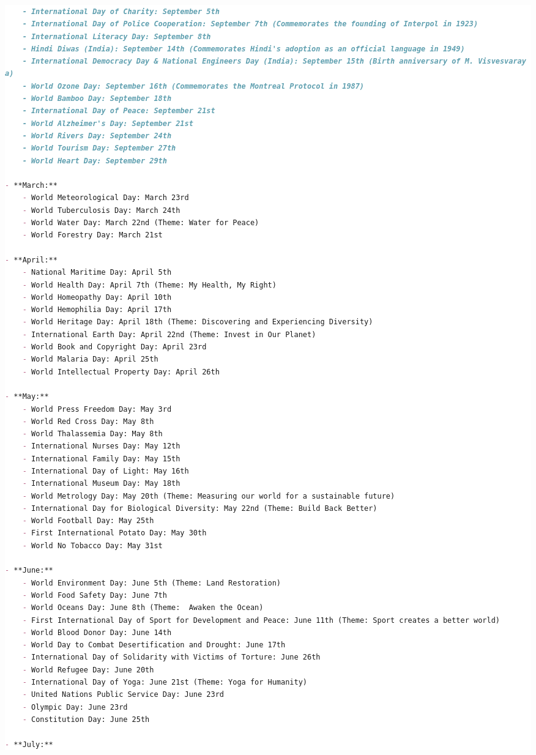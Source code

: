 ```markdown
    - International Day of Charity: September 5th
    - International Day of Police Cooperation: September 7th (Commemorates the founding of Interpol in 1923)
    - International Literacy Day: September 8th
    - Hindi Diwas (India): September 14th (Commemorates Hindi's adoption as an official language in 1949)
    - International Democracy Day & National Engineers Day (India): September 15th (Birth anniversary of M. Visvesvaraya)
    - World Ozone Day: September 16th (Commemorates the Montreal Protocol in 1987)
    - World Bamboo Day: September 18th
    - International Day of Peace: September 21st
    - World Alzheimer's Day: September 21st
    - World Rivers Day: September 24th
    - World Tourism Day: September 27th
    - World Heart Day: September 29th

- **March:**
    - World Meteorological Day: March 23rd
    - World Tuberculosis Day: March 24th
    - World Water Day: March 22nd (Theme: Water for Peace)
    - World Forestry Day: March 21st

- **April:**
    - National Maritime Day: April 5th
    - World Health Day: April 7th (Theme: My Health, My Right)
    - World Homeopathy Day: April 10th
    - World Hemophilia Day: April 17th
    - World Heritage Day: April 18th (Theme: Discovering and Experiencing Diversity)
    - International Earth Day: April 22nd (Theme: Invest in Our Planet)
    - World Book and Copyright Day: April 23rd
    - World Malaria Day: April 25th
    - World Intellectual Property Day: April 26th

- **May:**
    - World Press Freedom Day: May 3rd
    - World Red Cross Day: May 8th
    - World Thalassemia Day: May 8th
    - International Nurses Day: May 12th
    - International Family Day: May 15th
    - International Day of Light: May 16th
    - International Museum Day: May 18th
    - World Metrology Day: May 20th (Theme: Measuring our world for a sustainable future)
    - International Day for Biological Diversity: May 22nd (Theme: Build Back Better)
    - World Football Day: May 25th
    - First International Potato Day: May 30th
    - World No Tobacco Day: May 31st

- **June:**
    - World Environment Day: June 5th (Theme: Land Restoration)
    - World Food Safety Day: June 7th
    - World Oceans Day: June 8th (Theme:  Awaken the Ocean)
    - First International Day of Sport for Development and Peace: June 11th (Theme: Sport creates a better world)
    - World Blood Donor Day: June 14th
    - World Day to Combat Desertification and Drought: June 17th
    - International Day of Solidarity with Victims of Torture: June 26th
    - World Refugee Day: June 20th
    - International Day of Yoga: June 21st (Theme: Yoga for Humanity)
    - United Nations Public Service Day: June 23rd
    - Olympic Day: June 23rd
    - Constitution Day: June 25th

- **July:**
```